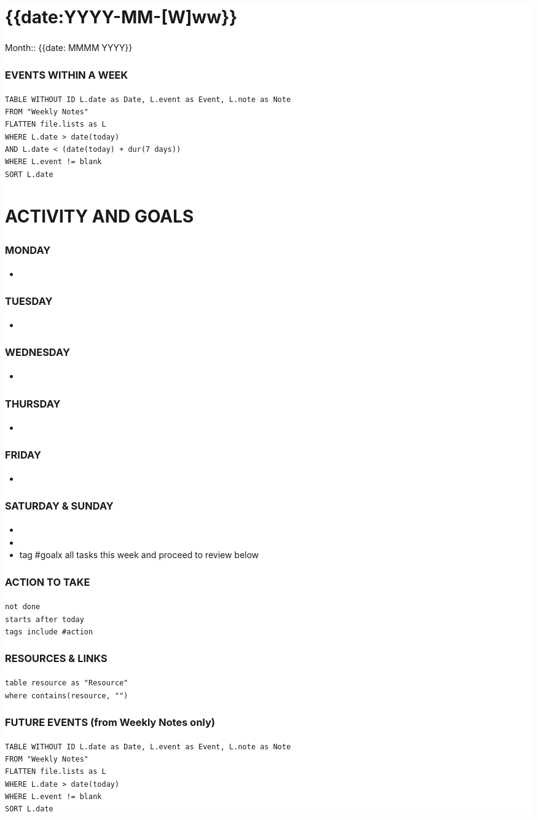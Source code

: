 # {{date:YYYY-MM-[W]ww}}

Month:: {{date: MMMM YYYY}}

### EVENTS WITHIN A WEEK
```dataview
TABLE WITHOUT ID L.date as Date, L.event as Event, L.note as Note
FROM "Weekly Notes"
FLATTEN file.lists as L
WHERE L.date > date(today) 
AND L.date < (date(today) + dur(7 days))
WHERE L.event != blank
SORT L.date
```
# ACTIVITY AND GOALS
### MONDAY
- 

### TUESDAY
- 

### WEDNESDAY
- 

### THURSDAY
- 

### FRIDAY
- 

### SATURDAY & SUNDAY
- 
- 
- tag #goalx all tasks this week and proceed to review below
### ACTION TO TAKE
```tasks 
not done
starts after today
tags include #action
```
### RESOURCES & LINKS
```dataview
table resource as "Resource"
where contains(resource, "")
```
### FUTURE EVENTS (from Weekly Notes only)
```dataview
TABLE WITHOUT ID L.date as Date, L.event as Event, L.note as Note
FROM "Weekly Notes"
FLATTEN file.lists as L
WHERE L.date > date(today)
WHERE L.event != blank
SORT L.date
```
